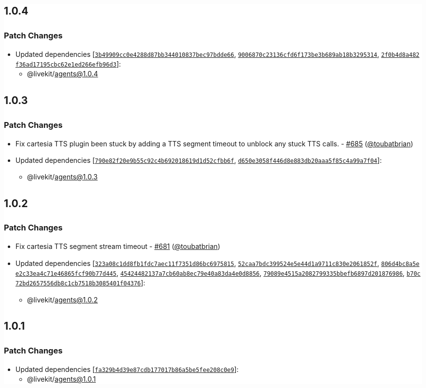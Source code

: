 ## 1.0.4

### Patch Changes

- Updated dependencies [[`3b49909cc0e4288d87bb344010837bec97bdde66`](https://github.com/livekit/agents-js/commit/3b49909cc0e4288d87bb344010837bec97bdde66), [`9006870c23136cfd6f173be3b689ab18b3295314`](https://github.com/livekit/agents-js/commit/9006870c23136cfd6f173be3b689ab18b3295314), [`2f0b4d8a482f36ad17195cbc62e1ed266efb96d3`](https://github.com/livekit/agents-js/commit/2f0b4d8a482f36ad17195cbc62e1ed266efb96d3)]:
  - @livekit/agents@1.0.4

## 1.0.3

### Patch Changes

- Fix cartesia TTS plugin been stuck by adding a TTS segment timeout to unblock any stuck TTS calls. - [#685](https://github.com/livekit/agents-js/pull/685) ([@toubatbrian](https://github.com/toubatbrian))

- Updated dependencies [[`790e82f20e9b55c92c4b692018619d1d52cfbb6f`](https://github.com/livekit/agents-js/commit/790e82f20e9b55c92c4b692018619d1d52cfbb6f), [`d650e3058f446d8e883db20aaa5f85c4a99a7f04`](https://github.com/livekit/agents-js/commit/d650e3058f446d8e883db20aaa5f85c4a99a7f04)]:
  - @livekit/agents@1.0.3

## 1.0.2

### Patch Changes

- Fix cartesia TTS segment stream timeout - [#681](https://github.com/livekit/agents-js/pull/681) ([@toubatbrian](https://github.com/toubatbrian))

- Updated dependencies [[`323a08c1dd8fb1fdc7aec11f7351d86bc6975815`](https://github.com/livekit/agents-js/commit/323a08c1dd8fb1fdc7aec11f7351d86bc6975815), [`52caa7bdc399524e5e44d1a9711c830e2061852f`](https://github.com/livekit/agents-js/commit/52caa7bdc399524e5e44d1a9711c830e2061852f), [`806d4bc8a5ee2c33ea4c71e46865fcf90b77d445`](https://github.com/livekit/agents-js/commit/806d4bc8a5ee2c33ea4c71e46865fcf90b77d445), [`45424482137a7cb60ab8ec79e40a83da4e0d8856`](https://github.com/livekit/agents-js/commit/45424482137a7cb60ab8ec79e40a83da4e0d8856), [`79089e4515a2082799335bbefb6897d201876986`](https://github.com/livekit/agents-js/commit/79089e4515a2082799335bbefb6897d201876986), [`b70c72bd2657556db8c1cb7518b3085401f04376`](https://github.com/livekit/agents-js/commit/b70c72bd2657556db8c1cb7518b3085401f04376)]:
  - @livekit/agents@1.0.2

## 1.0.1

### Patch Changes

- Updated dependencies [[`fa329b4d39e87cdb177017b86a5be5fee208c0e9`](https://github.com/livekit/agents-js/commit/fa329b4d39e87cdb177017b86a5be5fee208c0e9)]:
  - @livekit/agents@1.0.1
